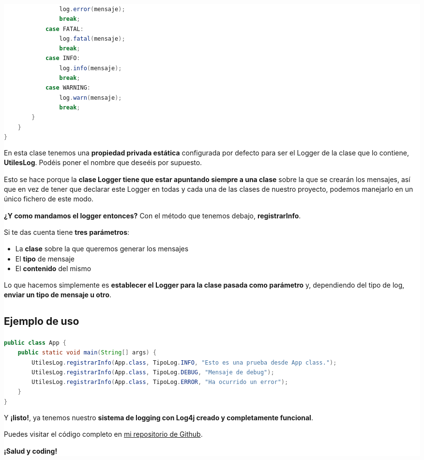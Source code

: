 ```java
                log.error(mensaje);
                break;
            case FATAL:
                log.fatal(mensaje);
                break;
            case INFO:
                log.info(mensaje);
                break;
            case WARNING:
                log.warn(mensaje);
                break;
        }
    }
}
```

En esta clase tenemos una **propiedad privada estática** configurada por defecto para ser el Logger de la clase que lo contiene, **UtilesLog**. Podéis poner el nombre que deseéis por supuesto.

Esto se hace porque la **clase Logger tiene que estar apuntando siempre a una clase** sobre la que se crearán los mensajes, así que en vez de tener que declarar este Logger en todas y cada una de las clases de nuestro proyecto, podemos manejarlo en un único fichero de este modo.

**¿Y como mandamos el logger entonces?** Con el método que tenemos debajo, **registrarInfo**.

Si te das cuenta tiene **tres parámetros**:
- La **clase** sobre la que queremos generar los mensajes
- El **tipo** de mensaje
- El **contenido** del mismo

Lo que hacemos simplemente es **establecer el Logger para la clase pasada como parámetro** y, dependiendo del tipo de log, **enviar un tipo de mensaje u otro**.

## Ejemplo de uso

```java
public class App {
    public static void main(String[] args) {
        UtilesLog.registrarInfo(App.class, TipoLog.INFO, "Esto es una prueba desde App class.");
        UtilesLog.registrarInfo(App.class, TipoLog.DEBUG, "Mensaje de debug");
        UtilesLog.registrarInfo(App.class, TipoLog.ERROR, "Ha ocurrido un error");
    }
}
```

Y **¡listo!**, ya tenemos nuestro **sistema de logging con Log4j creado y completamente funcional**.

Puedes visitar el código completo en [mi repositorio de Github](https://github.com/inazense/scripts/tree/master/scripts/java/ManejadorLog4j).

**¡Salud y coding!**